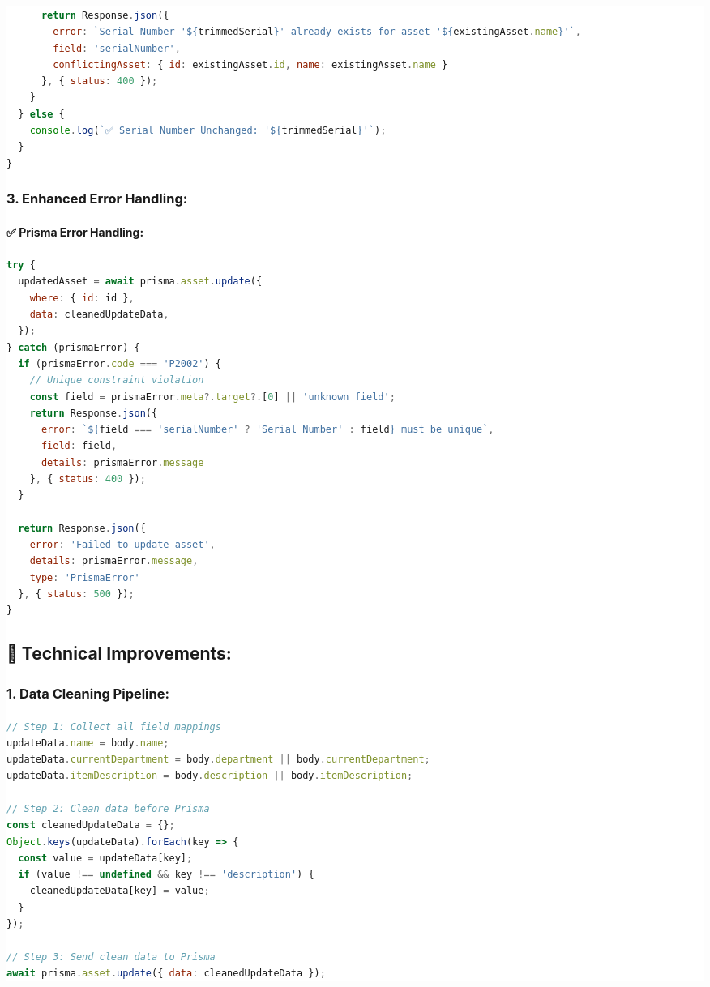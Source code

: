 ```javascript
      return Response.json({
        error: `Serial Number '${trimmedSerial}' already exists for asset '${existingAsset.name}'`,
        field: 'serialNumber',
        conflictingAsset: { id: existingAsset.id, name: existingAsset.name }
      }, { status: 400 });
    }
  } else {
    console.log(`✅ Serial Number Unchanged: '${trimmedSerial}'`);
  }
}
```

### **3. Enhanced Error Handling:**

#### **✅ Prisma Error Handling:**
```javascript
try {
  updatedAsset = await prisma.asset.update({
    where: { id: id },
    data: cleanedUpdateData,
  });
} catch (prismaError) {
  if (prismaError.code === 'P2002') {
    // Unique constraint violation
    const field = prismaError.meta?.target?.[0] || 'unknown field';
    return Response.json({
      error: `${field === 'serialNumber' ? 'Serial Number' : field} must be unique`,
      field: field,
      details: prismaError.message
    }, { status: 400 });
  }
  
  return Response.json({
    error: 'Failed to update asset',
    details: prismaError.message,
    type: 'PrismaError'
  }, { status: 500 });
}
```

## 🔧 **Technical Improvements:**

### **1. Data Cleaning Pipeline:**
```javascript
// Step 1: Collect all field mappings
updateData.name = body.name;
updateData.currentDepartment = body.department || body.currentDepartment;
updateData.itemDescription = body.description || body.itemDescription;

// Step 2: Clean data before Prisma
const cleanedUpdateData = {};
Object.keys(updateData).forEach(key => {
  const value = updateData[key];
  if (value !== undefined && key !== 'description') {
    cleanedUpdateData[key] = value;
  }
});

// Step 3: Send clean data to Prisma
await prisma.asset.update({ data: cleanedUpdateData });
```
